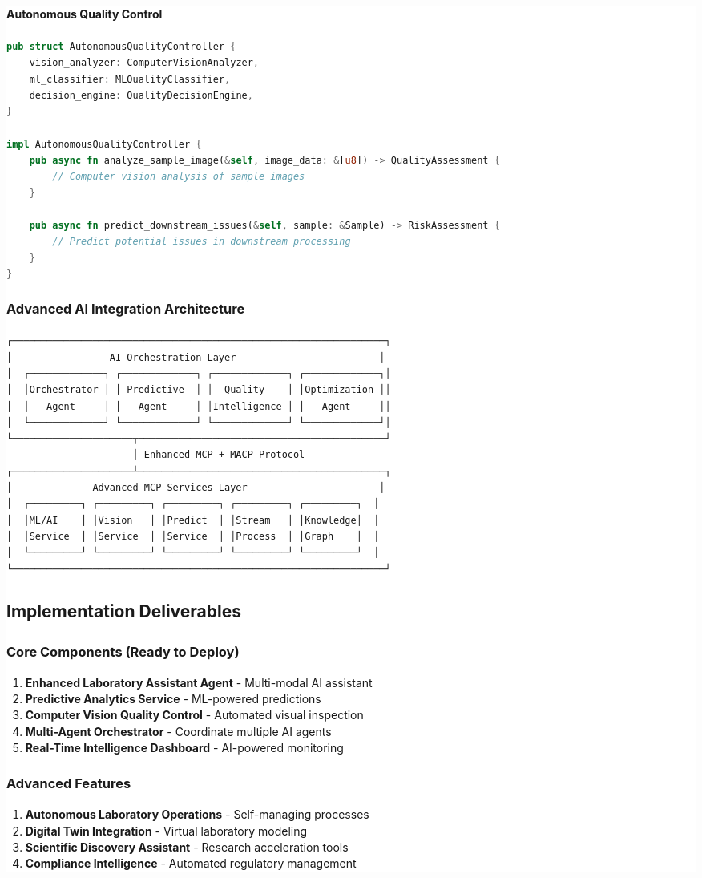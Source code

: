 #### Autonomous Quality Control
```rust
pub struct AutonomousQualityController {
    vision_analyzer: ComputerVisionAnalyzer,
    ml_classifier: MLQualityClassifier,
    decision_engine: QualityDecisionEngine,
}

impl AutonomousQualityController {
    pub async fn analyze_sample_image(&self, image_data: &[u8]) -> QualityAssessment {
        // Computer vision analysis of sample images
    }
    
    pub async fn predict_downstream_issues(&self, sample: &Sample) -> RiskAssessment {
        // Predict potential issues in downstream processing
    }
}
```

### Advanced AI Integration Architecture

```
┌─────────────────────────────────────────────────────────────────┐
│                 AI Orchestration Layer                         │
│  ┌─────────────┐ ┌─────────────┐ ┌─────────────┐ ┌─────────────┐│
│  │Orchestrator │ │ Predictive  │ │  Quality    │ │Optimization ││
│  │   Agent     │ │   Agent     │ │Intelligence │ │   Agent     ││
│  └─────────────┘ └─────────────┘ └─────────────┘ └─────────────┘│
└─────────────────────┬───────────────────────────────────────────┘
                      │ Enhanced MCP + MACP Protocol
┌─────────────────────┴───────────────────────────────────────────┐
│              Advanced MCP Services Layer                       │
│  ┌─────────┐ ┌─────────┐ ┌─────────┐ ┌─────────┐ ┌─────────┐  │
│  │ML/AI    │ │Vision   │ │Predict  │ │Stream   │ │Knowledge│  │
│  │Service  │ │Service  │ │Service  │ │Process  │ │Graph    │  │
│  └─────────┘ └─────────┘ └─────────┘ └─────────┘ └─────────┘  │
└─────────────────────────────────────────────────────────────────┘
```

## Implementation Deliverables

### Core Components (Ready to Deploy)
1. **Enhanced Laboratory Assistant Agent** - Multi-modal AI assistant
2. **Predictive Analytics Service** - ML-powered predictions
3. **Computer Vision Quality Control** - Automated visual inspection
4. **Multi-Agent Orchestrator** - Coordinate multiple AI agents
5. **Real-Time Intelligence Dashboard** - AI-powered monitoring

### Advanced Features
1. **Autonomous Laboratory Operations** - Self-managing processes
2. **Digital Twin Integration** - Virtual laboratory modeling
3. **Scientific Discovery Assistant** - Research acceleration tools
4. **Compliance Intelligence** - Automated regulatory management
